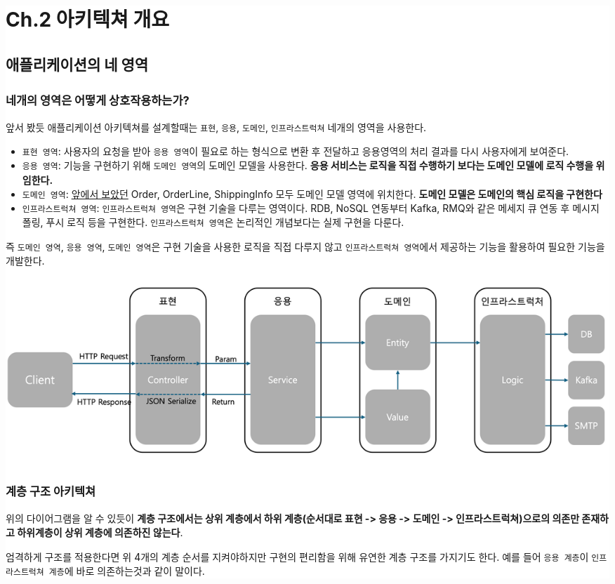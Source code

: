 # Ch.2 아키텍쳐 개요    

## 애플리케이션의 네 영역

### 네개의 영역은 어떻게 상호작용하는가?

앞서 봤듯 애플리케이션 아키텍쳐를 설계할때는 `표현`, `응용`, `도메인`, `인프라스트럭쳐` 네개의 영역을 사용한다.

- `표현 영역`: 사용자의 요청을 받아 `응용 영역`이 필요로 하는 형식으로 변환 후 전달하고 응용영역의 처리 결과를 다시 사용자에게 보여준다.
- `응용 영역`: 기능을 구현하기 위해 `도메인 영역`의 도메인 모델을 사용한다. **응용 서비스는 로직을 직접 수행하기 보다는 도메인 모델에 로직 수행을 위임한다.**
- `도메인 영역`: [앞에서 보았던](./week1_ch1.md) Order, OrderLine, ShippingInfo 모두 도메인 모델 영역에 위치한다. **도메인 모델은 도메인의 핵심 로직을 구현한다**
- `인프라스트럭쳐 영역`: `인프라스트럭쳐 영역`은 구현 기술을 다루는 영역이다. RDB, NoSQL 연동부터 Kafka, RMQ와 같은 메세지 큐 연동 후 메시지 폴링, 푸시 로직 등을 구현한다. `인프라스트럭쳐 영역`은 논리적인 개념보다는 실제 구현을 다룬다.

즉 `도메인 영역`, `응용 영역`, `도메인 영역`은 구현 기술을 사용한 로직을 직접 다루지 않고 `인프라스트럭쳐 영역`에서 제공하는 기능을 활용하여 필요한 기능을 개발한다.

![img](./img/4stages.png)

### 계층 구조 아키텍쳐

위의 다이어그램을 알 수 있듯이 **계층 구조에서는 상위 계층에서 하위 계층(순서대로 표현 -> 응용 -> 도메인 -> 인프라스트럭쳐)으로의 의존만 존재하고 하위계층이 상위 계층에 의존하진 않는다**.

엄격하게 구조를 적용한다면 위 4개의 계층 순서를 지켜야하지만 구현의 편리함을 위해 유연한 계층 구조를 가지기도 한다. 예를 들어 `응용 계층`이 `인프라스트럭쳐 계층`에 바로 의존하는것과 같이 말이다.
